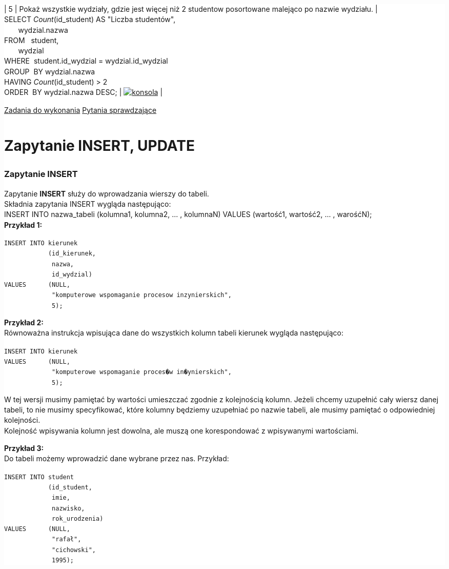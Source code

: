 | 5   | Pokaż wszystkie wydziały, gdzie jest więcej niż 2 studentow posortowane malejąco po nazwie wydziału.    | SELECT _Count_(id_student) AS "Liczba studentów",  <br>       wydzial.nazwa  <br>FROM   student,  <br>       wydzial  <br>WHERE  student.id_wydzial = wydzial.id_wydzial  <br>GROUP  BY wydzial.nazwa  <br>HAVING _Count_(id_student) > 2  <br>ORDER  BY wydzial.nazwa DESC; | [![](https://home.agh.edu.pl/~pamalino/programowanie/mysql/img/Select5.png "konsola")](https://home.agh.edu.pl/~pamalino/programowanie/mysql/img/Select5.png) |

[Zadania do wykonania](https://home.agh.edu.pl/~pamalino/programowanie/mysql/#collapseExample3) [Pytania sprawdzające](https://home.agh.edu.pl/~pamalino/programowanie/mysql/#collapseExample4)

# Zapytanie INSERT, UPDATE

### Zapytanie INSERT

  
Zapytanie **INSERT** służy do wprowadzania wierszy do tabeli.  
Składnia zapytania INSERT wygląda następująco:  
INSERT INTO nazwa_tabeli (kolumna1, kolumna2, ... , kolumnaN) VALUES (wartość1, wartość2, ... , warośćN);  
**Przykład 1:**  

```mysql
INSERT INTO kierunek  
            (id_kierunek,  
             nazwa,  
             id_wydzial)  
VALUES      (NULL,  
             "komputerowe wspomaganie procesow inzynierskich",  
             5);
```

**Przykład 2:**  
Równoważna instrukcja wpisująca dane do wszystkich kolumn tabeli kierunek wygląda następująco:  

```mysql
INSERT INTO kierunek  
VALUES      (NULL,  
             "komputerowe wspomaganie proces�w in�ynierskich",  
             5);
```

  
W tej wersji musimy pamiętać by wartości umieszczać zgodnie z kolejnością kolumn. Jeżeli chcemy uzupełnić cały wiersz danej tabeli, to nie musimy specyfikować, które kolumny będziemy uzupełniać po nazwie tabeli, ale musimy pamiętać o odpowiedniej kolejności.  
Kolejność wpisywania kolumn jest dowolna, ale muszą one korespondować z wpisywanymi wartościami.
  
**Przykład 3:**  
Do tabeli możemy wprowadzić dane wybrane przez nas. Przykład:  

```mysql
INSERT INTO student  
            (id_student,  
             imie,  
             nazwisko,  
             rok_urodzenia)  
VALUES      (NULL,  
             "rafał",  
             "cichowski",  
             1995);
```
